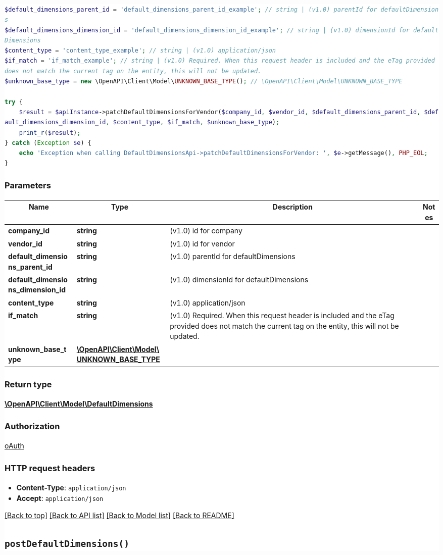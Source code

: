 ```php
$default_dimensions_parent_id = 'default_dimensions_parent_id_example'; // string | (v1.0) parentId for defaultDimensions
$default_dimensions_dimension_id = 'default_dimensions_dimension_id_example'; // string | (v1.0) dimensionId for defaultDimensions
$content_type = 'content_type_example'; // string | (v1.0) application/json
$if_match = 'if_match_example'; // string | (v1.0) Required. When this request header is included and the eTag provided does not match the current tag on the entity, this will not be updated.
$unknown_base_type = new \OpenAPI\Client\Model\UNKNOWN_BASE_TYPE(); // \OpenAPI\Client\Model\UNKNOWN_BASE_TYPE

try {
    $result = $apiInstance->patchDefaultDimensionsForVendor($company_id, $vendor_id, $default_dimensions_parent_id, $default_dimensions_dimension_id, $content_type, $if_match, $unknown_base_type);
    print_r($result);
} catch (Exception $e) {
    echo 'Exception when calling DefaultDimensionsApi->patchDefaultDimensionsForVendor: ', $e->getMessage(), PHP_EOL;
}
```

### Parameters

Name | Type | Description  | Notes
------------- | ------------- | ------------- | -------------
 **company_id** | **string**| (v1.0) id for company |
 **vendor_id** | **string**| (v1.0) id for vendor |
 **default_dimensions_parent_id** | **string**| (v1.0) parentId for defaultDimensions |
 **default_dimensions_dimension_id** | **string**| (v1.0) dimensionId for defaultDimensions |
 **content_type** | **string**| (v1.0) application/json |
 **if_match** | **string**| (v1.0) Required. When this request header is included and the eTag provided does not match the current tag on the entity, this will not be updated. |
 **unknown_base_type** | [**\OpenAPI\Client\Model\UNKNOWN_BASE_TYPE**](../Model/UNKNOWN_BASE_TYPE.md)|  |

### Return type

[**\OpenAPI\Client\Model\DefaultDimensions**](../Model/DefaultDimensions.md)

### Authorization

[oAuth](../../README.md#oAuth)

### HTTP request headers

- **Content-Type**: `application/json`
- **Accept**: `application/json`

[[Back to top]](#) [[Back to API list]](../../README.md#endpoints)
[[Back to Model list]](../../README.md#models)
[[Back to README]](../../README.md)

## `postDefaultDimensions()`
